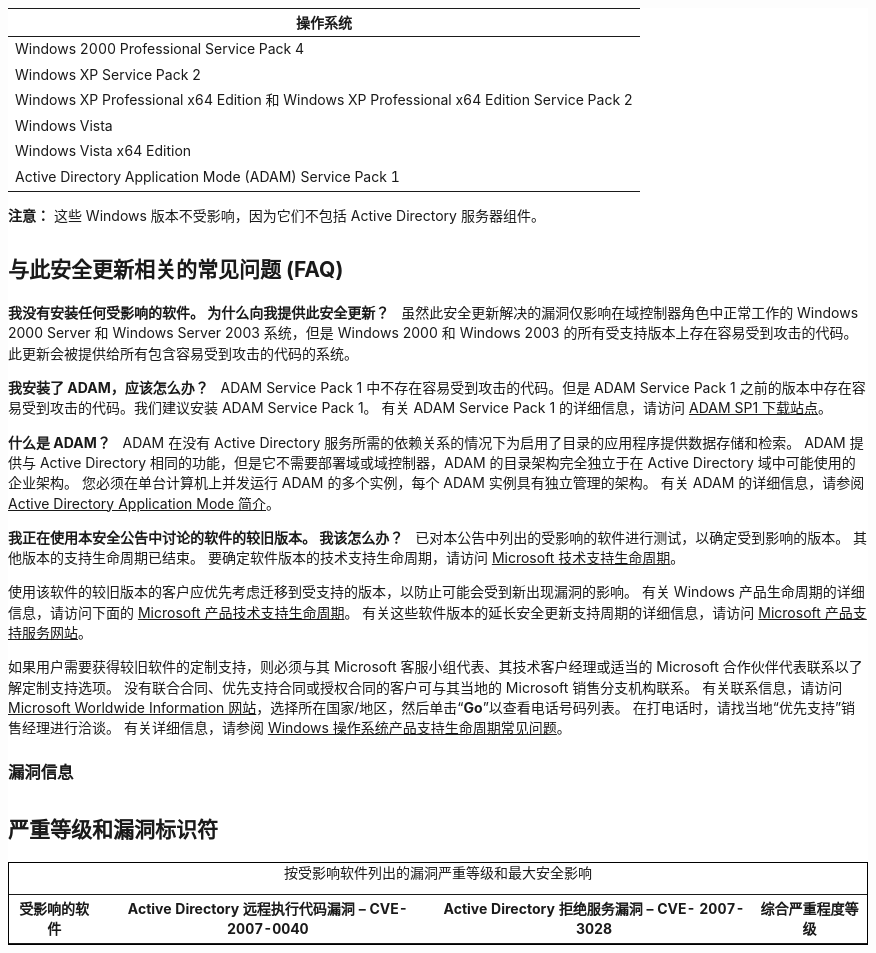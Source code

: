 | 操作系统                                                                                  |
|-------------------------------------------------------------------------------------------|
| Windows 2000 Professional Service Pack 4                                                  |
| Windows XP Service Pack 2                                                                 |
| Windows XP Professional x64 Edition 和 Windows XP Professional x64 Edition Service Pack 2 |
| Windows Vista                                                                             |
| Windows Vista x64 Edition                                                                 |
| Active Directory Application Mode (ADAM) Service Pack 1                                   |

**注意：** 这些 Windows 版本不受影响，因为它们不包括 Active Directory 服务器组件。

与此安全更新相关的常见问题 (FAQ)
--------------------------------

<span></span>
**我没有安装任何受影响的软件。 为什么向我提供此安全更新？**  
虽然此安全更新解决的漏洞仅影响在域控制器角色中正常工作的 Windows 2000 Server 和 Windows Server 2003 系统，但是 Windows 2000 和 Windows 2003 的所有受支持版本上存在容易受到攻击的代码。此更新会被提供给所有包含容易受到攻击的代码的系统。

**我安装了 ADAM，应该怎么办？**  
ADAM Service Pack 1 中不存在容易受到攻击的代码。但是 ADAM Service Pack 1 之前的版本中存在容易受到攻击的代码。我们建议安装 ADAM Service Pack 1。 有关 ADAM Service Pack 1 的详细信息，请访问 [ADAM SP1 下载站点](http://www.microsoft.com/downloads/details.aspx?familyid=9688f8b9-1034-4ef6-a3e5-2a2a57b5c8e4&displaylang=en)。

**什么是 ADAM？**  
ADAM 在没有 Active Directory 服务所需的依赖关系的情况下为启用了目录的应用程序提供数据存储和检索。 ADAM 提供与 Active Directory 相同的功能，但是它不需要部署域或域控制器，ADAM 的目录架构完全独立于在 Active Directory 域中可能使用的企业架构。 您必须在单台计算机上并发运行 ADAM 的多个实例，每个 ADAM 实例具有独立管理的架构。
有关 ADAM 的详细信息，请参阅 [Active Directory Application Mode 简介](http://www.microsoft.com/windowsserver2003/adam/default.mspx)。

**我正在使用本安全公告中讨论的软件的较旧版本。 我该怎么办？**  
已对本公告中列出的受影响的软件进行测试，以确定受到影响的版本。 其他版本的支持生命周期已结束。 要确定软件版本的技术支持生命周期，请访问 [Microsoft 技术支持生命周期](http://go.microsoft.com/fwlink/?linkid=21742)。

使用该软件的较旧版本的客户应优先考虑迁移到受支持的版本，以防止可能会受到新出现漏洞的影响。 有关 Windows 产品生命周期的详细信息，请访问下面的 [Microsoft 产品技术支持生命周期](http://go.microsoft.com/fwlink/?linkid=21742)。 有关这些软件版本的延长安全更新支持周期的详细信息，请访问 [Microsoft 产品支持服务网站](http://go.microsoft.com/fwlink/?linkid=33328)。

如果用户需要获得较旧软件的定制支持，则必须与其 Microsoft 客服小组代表、其技术客户经理或适当的 Microsoft 合作伙伴代表联系以了解定制支持选项。 没有联合合同、优先支持合同或授权合同的客户可与其当地的 Microsoft 销售分支机构联系。 有关联系信息，请访问 [Microsoft Worldwide Information 网站](http://go.microsoft.com/fwlink/?linkid=33329)，选择所在国家/地区，然后单击“**Go**”以查看电话号码列表。 在打电话时，请找当地“优先支持”销售经理进行洽谈。 有关详细信息，请参阅 [Windows 操作系统产品支持生命周期常见问题](http://go.microsoft.com/fwlink/?linkid=33330)。

### 漏洞信息

严重等级和漏洞标识符
--------------------

<span></span>
<p> </p>
<table style="border:1px solid black;">
<caption>按受影响软件列出的漏洞严重等级和最大安全影响</caption>
<thead>
<tr class="header">
<th>受影响的软件</th>
<th>Active Directory 远程执行代码漏洞 – CVE-2007-0040</th>
<th>Active Directory 拒绝服务漏洞 – CVE- 2007-3028</th>
<th>综合严重程度等级</th>
</tr>
</thead>
<tbody>
<tr class="odd">